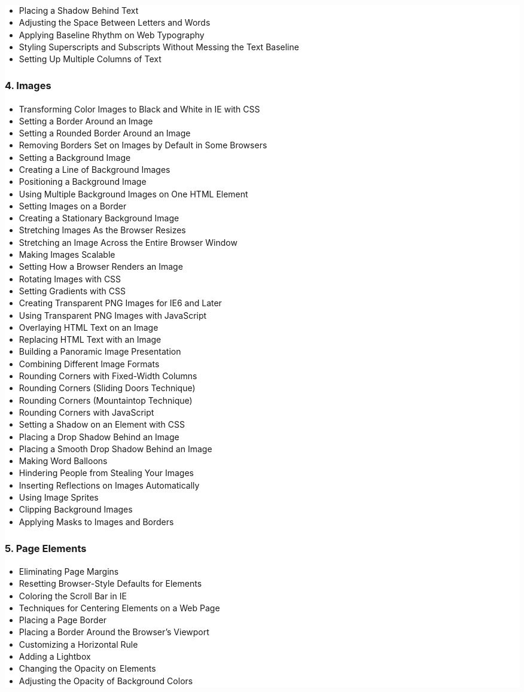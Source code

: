 * Placing a Shadow Behind Text
* Adjusting the Space Between Letters and Words
* Applying Baseline Rhythm on Web Typography
* Styling Superscripts and Subscripts Without Messing the Text Baseline
* Setting Up Multiple Columns of Text

### 4. Images

* Transforming Color Images to Black and White in IE with CSS
* Setting a Border Around an Image
* Setting a Rounded Border Around an Image
* Removing Borders Set on Images by Default in Some Browsers
* Setting a Background Image
* Creating a Line of Background Images
* Positioning a Background Image
* Using Multiple Background Images on One HTML Element
* Setting Images on a Border
* Creating a Stationary Background Image
* Stretching Images As the Browser Resizes
* Stretching an Image Across the Entire Browser Window
* Making Images Scalable
* Setting How a Browser Renders an Image
* Rotating Images with CSS
* Setting Gradients with CSS
* Creating Transparent PNG Images for IE6 and Later
* Using Transparent PNG Images with JavaScript
* Overlaying HTML Text on an Image
* Replacing HTML Text with an Image
* Building a Panoramic Image Presentation
* Combining Different Image Formats
* Rounding Corners with Fixed-Width Columns
* Rounding Corners (Sliding Doors Technique)
* Rounding Corners (Mountaintop Technique)
* Rounding Corners with JavaScript
* Setting a Shadow on an Element with CSS
* Placing a Drop Shadow Behind an Image
* Placing a Smooth Drop Shadow Behind an Image
* Making Word Balloons
* Hindering People from Stealing Your Images
* Inserting Reflections on Images Automatically
* Using Image Sprites
* Clipping Background Images
* Applying Masks to Images and Borders

### 5. Page Elements

* Eliminating Page Margins
* Resetting Browser-Style Defaults for Elements
* Coloring the Scroll Bar in IE
* Techniques for Centering Elements on a Web Page
* Placing a Page Border
* Placing a Border Around the Browser’s Viewport
* Customizing a Horizontal Rule
* Adding a Lightbox
* Changing the Opacity on Elements
* Adjusting the Opacity of Background Colors
